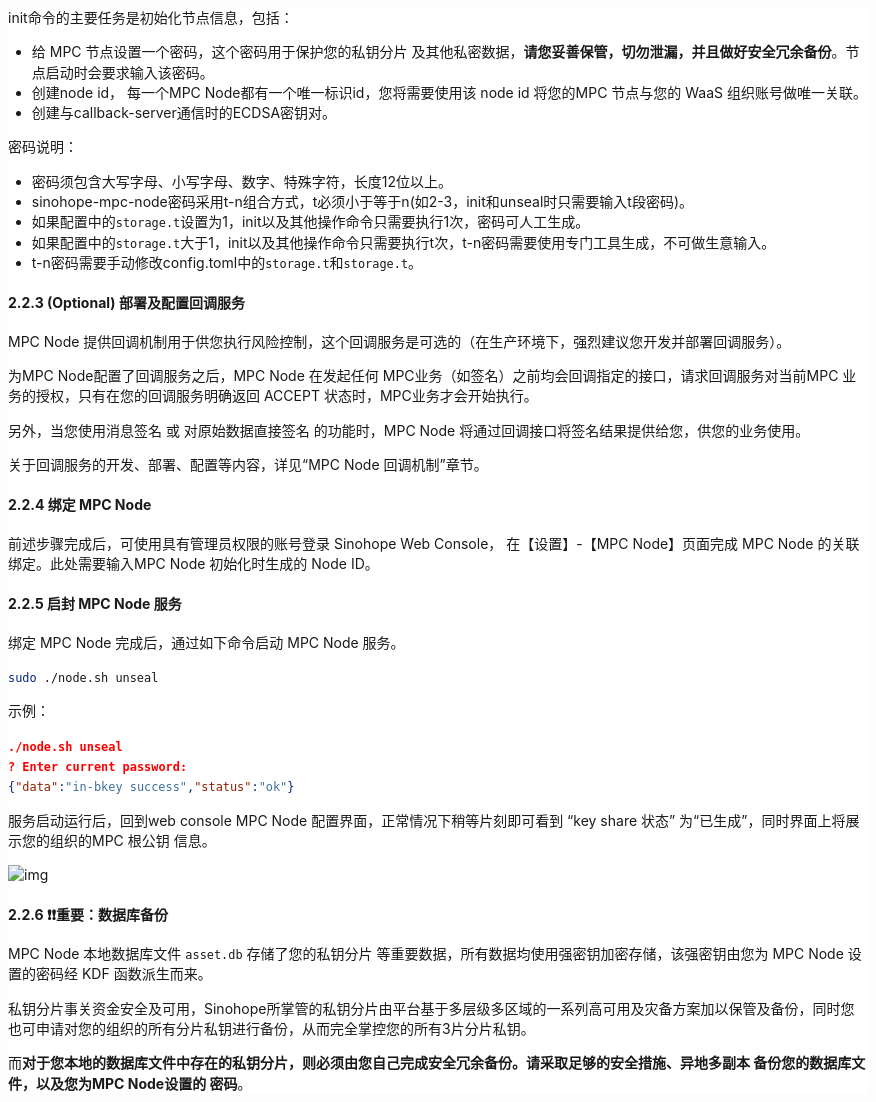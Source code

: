 init命令的主要任务是初始化节点信息，包括：

- 给 MPC 节点设置一个密码，这个密码用于保护您的私钥分片 及其他私密数据，**请您妥善保管，切勿泄漏，并且做好安全冗余备份**。节点启动时会要求输入该密码。
- 创建node id， 每一个MPC Node都有一个唯一标识id，您将需要使用该 node id 将您的MPC 节点与您的 WaaS 组织账号做唯一关联。
- 创建与callback-server通信时的ECDSA密钥对。

密码说明：
- 密码须包含大写字母、小写字母、数字、特殊字符，长度12位以上。
- sinohope-mpc-node密码采用t-n组合方式，t必须小于等于n(如2-3，init和unseal时只需要输入t段密码)。
- 如果配置中的`storage.t`设置为1，init以及其他操作命令只需要执行1次，密码可人工生成。
- 如果配置中的`storage.t`大于1，init以及其他操作命令只需要执行t次，t-n密码需要使用专门工具生成，不可做生意输入。
- t-n密码需要手动修改config.toml中的`storage.t`和`storage.t`。

#### 2.2.3 (Optional) 部署及配置回调服务

MPC Node 提供回调机制用于供您执行风险控制，这个回调服务是可选的（在生产环境下，强烈建议您开发并部署回调服务）。

为MPC Node配置了回调服务之后，MPC Node 在发起任何 MPC业务（如签名）之前均会回调指定的接口，请求回调服务对当前MPC 业务的授权，只有在您的回调服务明确返回 ACCEPT 状态时，MPC业务才会开始执行。

另外，当您使用消息签名 或 对原始数据直接签名 的功能时，MPC Node 将通过回调接口将签名结果提供给您，供您的业务使用。

关于回调服务的开发、部署、配置等内容，详见“MPC Node 回调机制”章节。

#### 2.2.4 绑定 MPC Node

前述步骤完成后，可使用具有管理员权限的账号登录 Sinohope Web Console， 在【设置】-【MPC Node】页面完成 MPC Node 的关联绑定。此处需要输入MPC Node 初始化时生成的 Node ID。


#### 2.2.5 启封 MPC Node 服务

绑定 MPC Node 完成后，通过如下命令启动 MPC Node 服务。

```Bash
sudo ./node.sh unseal 
```

示例：

```JSON
./node.sh unseal
? Enter current password: 
{"data":"in-bkey success","status":"ok"}
```

服务启动运行后，回到web console MPC Node 配置界面，正常情况下稍等片刻即可看到 “key share 状态” 为“已生成”，同时界面上将展示您的组织的MPC 根公钥 信息。

![img](./images/mpc-node.png)


#### 2.2.6 ❗️❗️重要：数据库备份

MPC Node 本地数据库文件 `asset.db` 存储了您的私钥分片 等重要数据，所有数据均使用强密钥加密存储，该强密钥由您为 MPC Node 设置的密码经 KDF 函数派生而来。

私钥分片事关资金安全及可用，Sinohope所掌管的私钥分片由平台基于多层级多区域的一系列高可用及灾备方案加以保管及备份，同时您也可申请对您的组织的所有分片私钥进行备份，从而完全掌控您的所有3片分片私钥。


而**对于您本地的数据库文件中存在的私钥分片，则必须由您自己完成安全冗余备份。请采取足够的安全措施、异地多副本 备份您的数据库文件，以及您为MPC Node设置的 密码**。

